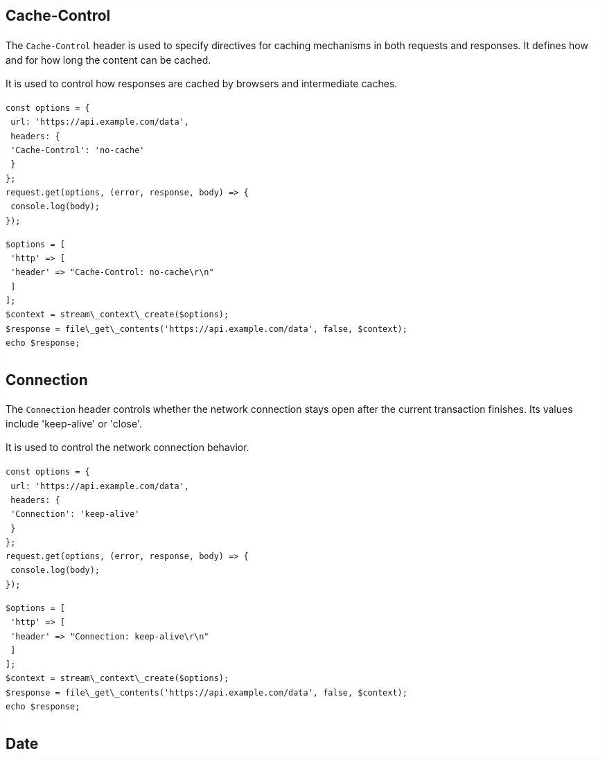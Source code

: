 ## Cache-Control

The `Cache-Control` header is used to specify directives for caching mechanisms in both requests and responses. It defines how and for how long the content can be cached.

It is used to control how responses are cached by browsers and intermediate caches.


```
const options = {  
 url: 'https://api.example.com/data',  
 headers: {  
 'Cache-Control': 'no-cache'  
 }  
};  
request.get(options, (error, response, body) => {  
 console.log(body);  
});
```

```
$options = [  
 'http' => [  
 'header' => "Cache-Control: no-cache\r\n"  
 ]  
];  
$context = stream\_context\_create($options);  
$response = file\_get\_contents('https://api.example.com/data', false, $context);  
echo $response;
```
## Connection

The `Connection` header controls whether the network connection stays open after the current transaction finishes. Its values include 'keep-alive' or 'close'.

It is used to control the network connection behavior.


```
const options = {  
 url: 'https://api.example.com/data',  
 headers: {  
 'Connection': 'keep-alive'  
 }  
};  
request.get(options, (error, response, body) => {  
 console.log(body);  
});
```

```
$options = [  
 'http' => [  
 'header' => "Connection: keep-alive\r\n"  
 ]  
];  
$context = stream\_context\_create($options);  
$response = file\_get\_contents('https://api.example.com/data', false, $context);  
echo $response;
```
## Date
